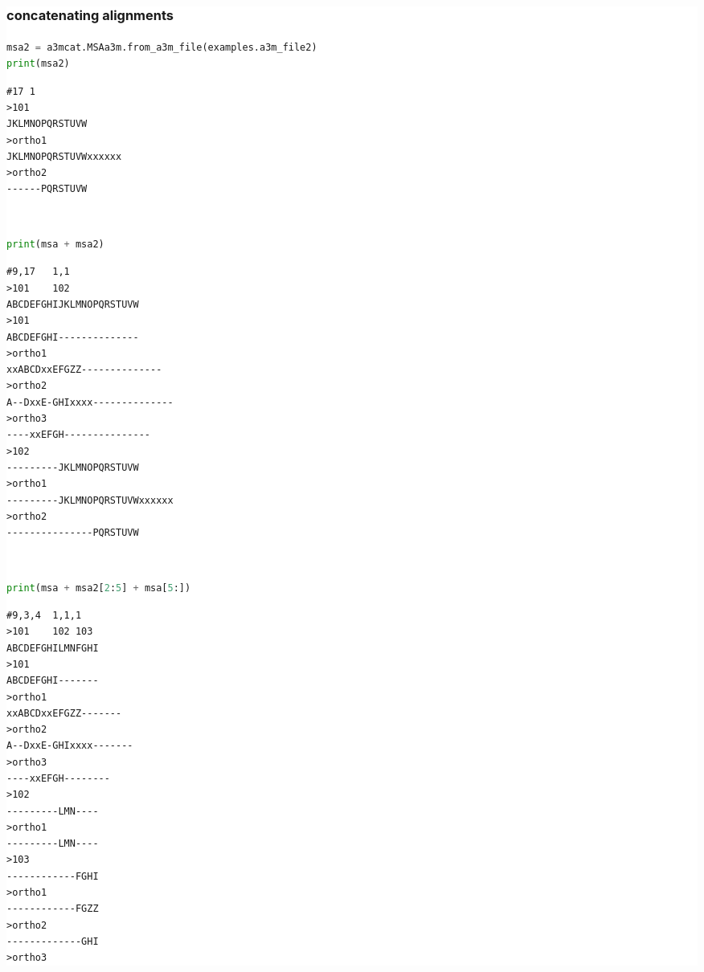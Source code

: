 ### concatenating alignments
```python
msa2 = a3mcat.MSAa3m.from_a3m_file(examples.a3m_file2)
print(msa2)
```
```
#17	1
>101
JKLMNOPQRSTUVW
>ortho1
JKLMNOPQRSTUVWxxxxxx
>ortho2
------PQRSTUVW
```
<br>

```python
print(msa + msa2)
```
```
#9,17	1,1
>101	102
ABCDEFGHIJKLMNOPQRSTUVW
>101
ABCDEFGHI--------------
>ortho1
xxABCDxxEFGZZ--------------
>ortho2
A--DxxE-GHIxxxx--------------
>ortho3
----xxEFGH---------------
>102
---------JKLMNOPQRSTUVW
>ortho1
---------JKLMNOPQRSTUVWxxxxxx
>ortho2
---------------PQRSTUVW
```
<br>

```python
print(msa + msa2[2:5] + msa[5:])
```
```
#9,3,4	1,1,1
>101	102	103
ABCDEFGHILMNFGHI
>101
ABCDEFGHI-------
>ortho1
xxABCDxxEFGZZ-------
>ortho2
A--DxxE-GHIxxxx-------
>ortho3
----xxEFGH--------
>102
---------LMN----
>ortho1
---------LMN----
>103
------------FGHI
>ortho1
------------FGZZ
>ortho2
-------------GHI
>ortho3
```